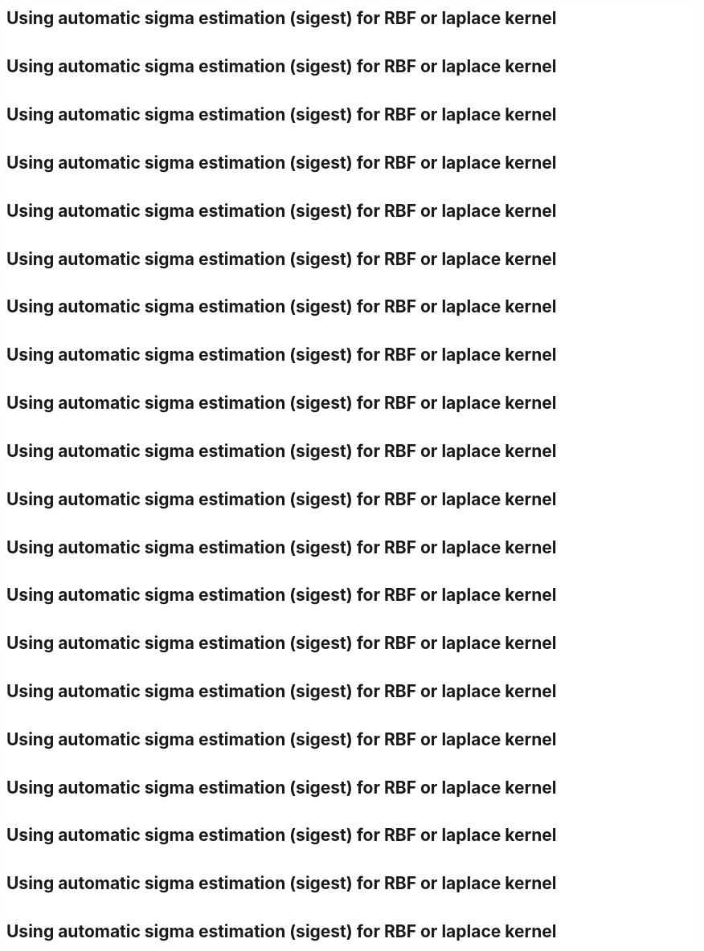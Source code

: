 ## Using automatic sigma estimation (sigest) for RBF or laplace kernel 
## Using automatic sigma estimation (sigest) for RBF or laplace kernel 
## Using automatic sigma estimation (sigest) for RBF or laplace kernel 
## Using automatic sigma estimation (sigest) for RBF or laplace kernel 
## Using automatic sigma estimation (sigest) for RBF or laplace kernel 
## Using automatic sigma estimation (sigest) for RBF or laplace kernel 
## Using automatic sigma estimation (sigest) for RBF or laplace kernel 
## Using automatic sigma estimation (sigest) for RBF or laplace kernel 
## Using automatic sigma estimation (sigest) for RBF or laplace kernel 
## Using automatic sigma estimation (sigest) for RBF or laplace kernel 
## Using automatic sigma estimation (sigest) for RBF or laplace kernel 
## Using automatic sigma estimation (sigest) for RBF or laplace kernel 
## Using automatic sigma estimation (sigest) for RBF or laplace kernel 
## Using automatic sigma estimation (sigest) for RBF or laplace kernel 
## Using automatic sigma estimation (sigest) for RBF or laplace kernel 
## Using automatic sigma estimation (sigest) for RBF or laplace kernel 
## Using automatic sigma estimation (sigest) for RBF or laplace kernel 
## Using automatic sigma estimation (sigest) for RBF or laplace kernel 
## Using automatic sigma estimation (sigest) for RBF or laplace kernel 
## Using automatic sigma estimation (sigest) for RBF or laplace kernel 